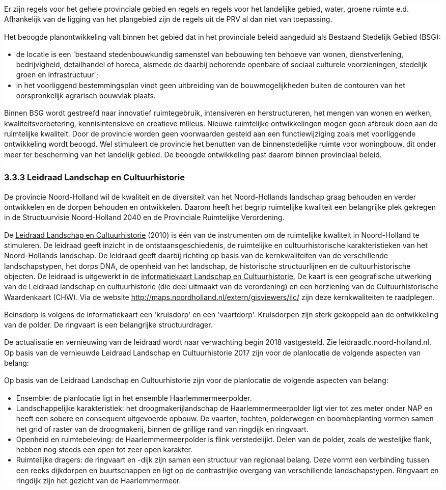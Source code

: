 Er zijn regels voor het gehele provinciale gebied en regels en regels voor het landelijke gebied, water, groene ruimte e.d. Afhankelijk van de ligging van het plangebied zijn de regels uit de PRV al dan niet van toepassing.

Het beoogde planontwikkeling valt binnen het gebied dat in het provinciale beleid aangeduid als Bestaand Stedelijk Gebied (BSG):

- de locatie is een 'bestaand stedenbouwkundig samenstel van bebouwing ten behoeve van wonen, dienstverlening, bedrijvigheid, detailhandel of horeca, alsmede de daarbij behorende openbare of sociaal culturele voorzieningen, stedelijk groen en infrastructuur';
- in het voorliggend bestemmingsplan vindt geen uitbreiding van de bouwmogelijkheden buiten de contouren van het oorspronkelijk agrarisch bouwvlak plaats.

Binnen BSG wordt gestreefd naar innovatief ruimtegebruik, intensiveren en herstructureren, het mengen van wonen en werken, kwaliteitsverbetering, kennisintensieve en creatieve milieus. Nieuwe ruimtelijke ontwikkelingen mogen geen afbreuk doen aan de ruimtelijke kwaliteit. Door de provincie worden geen voorwaarden gesteld aan een functiewijziging zoals met voorliggende ontwikkeling wordt beoogd. Wel stimuleert de provincie het benutten van de binnenstedelijke ruimte voor woningbouw, dit onder meer ter bescherming van het landelijk gebied. De beoogde ontwikkeling past daarom binnen provinciaal beleid.

### **3.3.3 Leidraad Landschap en Cultuurhistorie**

De provincie Noord-Holland wil de kwaliteit en de diversiteit van het Noord-Hollands landschap graag behouden en verder ontwikkelen en de dorpen behouden en ontwikkelen. Daarom heeft het begrip ruimtelijke kwaliteit een belangrijke plek gekregen in de Structuurvisie Noord-Holland 2040 en de Provinciale Ruimtelijke Verordening.

De [Leidraad Landschap en Cultuurhistorie](https://www.noord-holland.nl/Onderwerpen/Toerisme_recreatie/Ondernemen_in_toerisme_dagrecreatie/Beleidsdocumenten/leidraad_L_C_21_juni_2010.org) (2010) is één van de instrumenten om de ruimtelijke kwaliteit in Noord-Holland te stimuleren. De leidraad geeft inzicht in de ontstaansgeschiedenis, de ruimtelijke en cultuurhistorische karakteristieken van het Noord-Hollands landschap. De leidraad geeft daarbij richting op basis van de kernkwaliteiten van de verschillende landschapstypen, het dorps DNA, de openheid van het landschap, de historische structuurlijnen en de cultuurhistorische objecten. De leidraad is uitgewerkt in de [informatiekaart Landschap en Cultuurhistorie.](http://maps.noord-holland.nl/extern/gisviewers/ilc/) De kaart is een geografische uitwerking van de Leidraad landschap en cultuurhistorie (die deel uitmaakt van de verordening) en een herziening van de Cultuurhistorische Waardenkaart (CHW). Via de website http://maps.noordholland.nl/extern/gisviewers/ilc/ zijn deze kernkwaliteiten te raadplegen.

Beinsdorp is volgens de informatiekaart een 'kruisdorp' en een 'vaartdorp'. Kruisdorpen zijn sterk gekoppeld aan de ontwikkeling van de polder. De ringvaart is een belangrijke structuurdrager.

De actualisatie en vernieuwing van de leidraad wordt naar verwachting begin 2018 vastgesteld. Zie leidraadlc.noord-holland.nl. Op basis van de vernieuwde Leidraad Landschap en Cultuurhistorie 2017 zijn voor de planlocatie de volgende aspecten van belang:

Op basis van de Leidraad Landschap en Cultuurhistorie zijn voor de planlocatie de volgende aspecten van belang:

- Ensemble: de planlocatie ligt in het ensemble Haarlemmermeerpolder.
- Landschappelijke karakteristiek: het droogmakerijlandschap de Haarlemmermeerpolder ligt vier tot zes meter onder NAP en heeft een sobere en consequent uitgevoerde opbouw. De vaarten, tochten, polderwegen en boombeplanting vormen samen het grid of raster van de droogmakerij, binnen de grillige rand van ringdijk en ringvaart.
- Openheid en ruimtebeleving: de Haarlemmermeerpolder is flink verstedelijkt. Delen van de polder, zoals de westelijke flank, hebben nog steeds een open tot zeer open karakter.
- Ruimtelijke dragers: de ringvaart en -dijk zijn samen een structuur van regionaal belang. Deze vormt een verbinding tussen een reeks dijkdorpen en buurtschappen en ligt op de contrastrijke overgang van verschillende landschapstypen. Ringvaart en ringdijk zijn het gezicht van de Haarlemmermeer.
